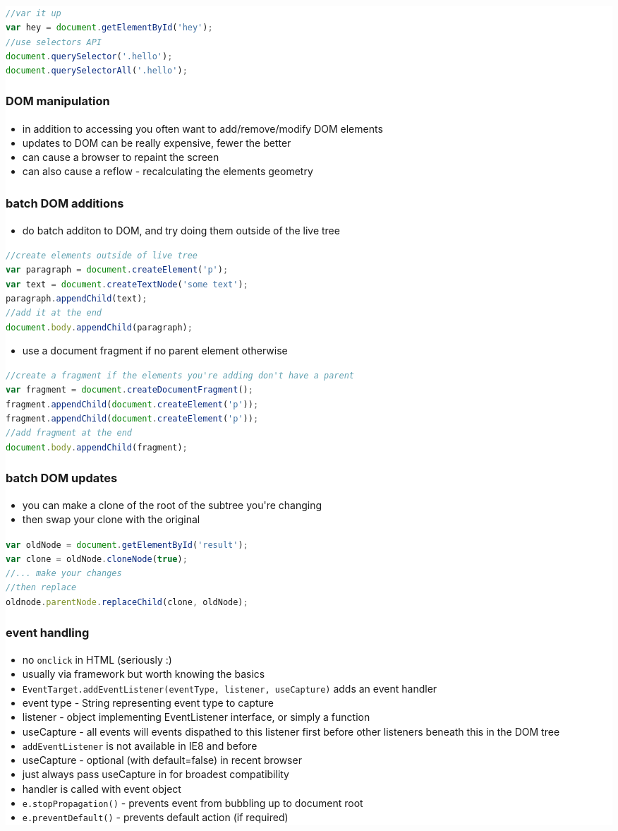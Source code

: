 ```js
//var it up
var hey = document.getElementById('hey');
//use selectors API
document.querySelector('.hello');
document.querySelectorAll('.hello');
```

### DOM manipulation

* in addition to accessing you often want to add/remove/modify DOM elements
* updates to DOM can be really expensive, fewer the better
* can cause a browser to repaint the screen
* can also cause a reflow - recalculating the elements geometry

### batch DOM additions

* do batch additon to DOM, and try doing them outside of the live tree

```js
//create elements outside of live tree
var paragraph = document.createElement('p');
var text = document.createTextNode('some text');
paragraph.appendChild(text);
//add it at the end
document.body.appendChild(paragraph);
```

* use a document fragment if no parent element otherwise
```js
//create a fragment if the elements you're adding don't have a parent
var fragment = document.createDocumentFragment();
fragment.appendChild(document.createElement('p'));
fragment.appendChild(document.createElement('p'));
//add fragment at the end
document.body.appendChild(fragment);
```

### batch DOM updates

* you can make a clone of the root of the subtree you're changing
* then swap your clone with the original

```js
var oldNode = document.getElementById('result');
var clone = oldNode.cloneNode(true);
//... make your changes
//then replace
oldnode.parentNode.replaceChild(clone, oldNode);
```

### event handling

* no ```onclick``` in HTML (seriously :)
* usually via framework but worth knowing the basics
* ```EventTarget.addEventListener(eventType, listener, useCapture)``` adds an event handler
* event type - String representing event type to capture
* listener - object implementing EventListener interface, or simply a function
* useCapture - all events will events dispathed to this listener first before other listeners beneath this in the DOM tree
* ```addEventListener``` is not available in IE8 and before
* useCapture - optional (with default=false) in recent browser
* just always pass useCapture in for broadest compatibility
* handler is called with event object
* ```e.stopPropagation()``` - prevents event from bubbling up to document root
* ```e.preventDefault()``` - prevents default action (if required)
